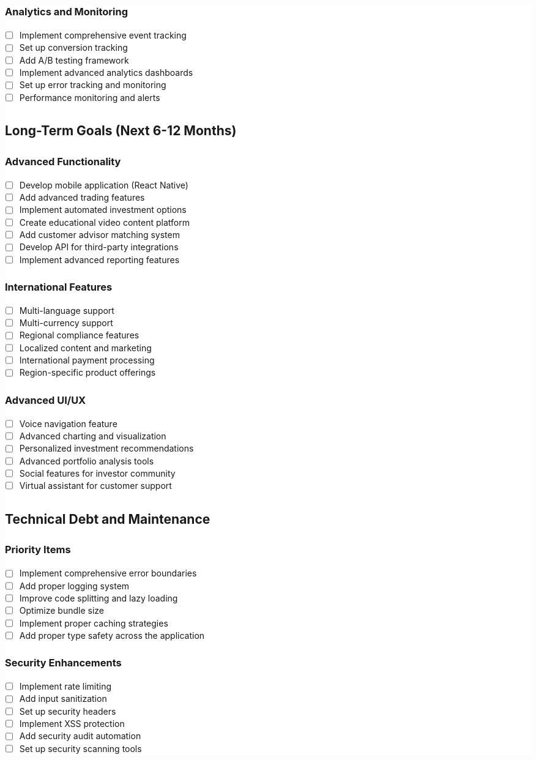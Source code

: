 ### Analytics and Monitoring
- [ ] Implement comprehensive event tracking
- [ ] Set up conversion tracking
- [ ] Add A/B testing framework
- [ ] Implement advanced analytics dashboards
- [ ] Set up error tracking and monitoring
- [ ] Performance monitoring and alerts

## Long-Term Goals (Next 6-12 Months)

### Advanced Functionality
- [ ] Develop mobile application (React Native)
- [ ] Add advanced trading features
- [ ] Implement automated investment options
- [ ] Create educational video content platform
- [ ] Add customer advisor matching system
- [ ] Develop API for third-party integrations
- [ ] Implement advanced reporting features

### International Features
- [ ] Multi-language support
- [ ] Multi-currency support
- [ ] Regional compliance features
- [ ] Localized content and marketing
- [ ] International payment processing
- [ ] Region-specific product offerings

### Advanced UI/UX
- [ ] Voice navigation feature
- [ ] Advanced charting and visualization
- [ ] Personalized investment recommendations
- [ ] Advanced portfolio analysis tools
- [ ] Social features for investor community
- [ ] Virtual assistant for customer support

## Technical Debt and Maintenance

### Priority Items
- [ ] Implement comprehensive error boundaries
- [ ] Add proper logging system
- [ ] Improve code splitting and lazy loading
- [ ] Optimize bundle size
- [ ] Implement proper caching strategies
- [ ] Add proper type safety across the application

### Security Enhancements
- [ ] Implement rate limiting
- [ ] Add input sanitization
- [ ] Set up security headers
- [ ] Implement XSS protection
- [ ] Add security audit automation
- [ ] Set up security scanning tools
